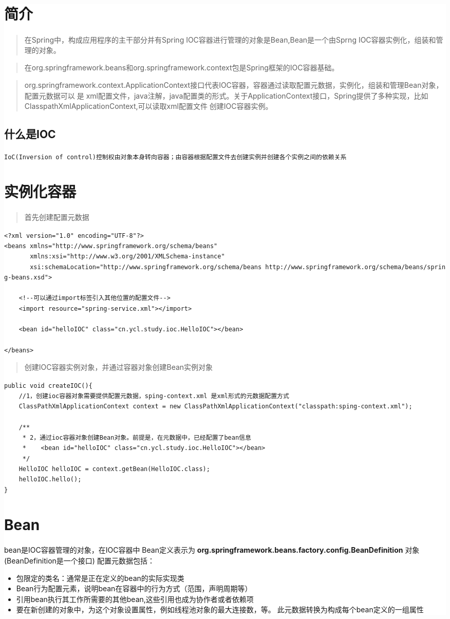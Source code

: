 # 简介
>在Spring中，构成应用程序的主干部分并有Spring IOC容器进行管理的对象是Bean,Bean是一个由Sprng IOC容器实例化，组装和管理的对象。

>在org.springframework.beans和org.springframework.context包是Spring框架的IOC容器基础。

>org.springframework.context.ApplicationContext接口代表IOC容器，容器通过读取配置元数据，实例化，组装和管理Bean对象，配置元数据可以
是 xml配置文件，java注解，java配置类的形式。关于ApplicationContext接口，Spring提供了多种实现，比如ClasspathXmlApplicationContext,可以读取xml配置文件
创建IOC容器实例。

## 什么是IOC
    IoC(Inversion of control)控制权由对象本身转向容器；由容器根据配置文件去创建实例并创建各个实例之间的依赖关系
    
# 实例化容器
 >首先创建配置元数据
 
    <?xml version="1.0" encoding="UTF-8"?>
    <beans xmlns="http://www.springframework.org/schema/beans"
           xmlns:xsi="http://www.w3.org/2001/XMLSchema-instance"
           xsi:schemaLocation="http://www.springframework.org/schema/beans http://www.springframework.org/schema/beans/spring-beans.xsd">
    
        <!--可以通过import标签引入其他位置的配置文件-->
        <import resource="spring-service.xml"></import>
    
        <bean id="helloIOC" class="cn.ycl.study.ioc.HelloIOC"></bean>
    
    </beans>
    
>创建IOC容器实例对象，并通过容器对象创建Bean实例对象

    public void createIOC(){
        //1，创建ioc容器对象需要提供配置元数据，sping-context.xml 是xml形式的元数据配置方式
        ClassPathXmlApplicationContext context = new ClassPathXmlApplicationContext("classpath:sping-context.xml");
    
        /**
         * 2，通过ioc容器对象创建Bean对象。前提是，在元数据中，已经配置了bean信息
         *    <bean id="helloIOC" class="cn.ycl.study.ioc.HelloIOC"></bean>
         */
        HelloIOC helloIOC = context.getBean(HelloIOC.class);
        helloIOC.hello();
    }
    
# Bean
bean是IOC容器管理的对象，在IOC容器中 Bean定义表示为 **org.springframework.beans.factory.config.BeanDefinition** 对象(BeanDefinition是一个接口)
配置元数据包括：
* 包限定的类名：通常是正在定义的bean的实际实现类
* Bean行为配置元素，说明bean在容器中的行为方式（范围，声明周期等）
* 引用bean执行其工作所需要的其他bean,这些引用也成为协作者或者依赖项
* 要在新创建的对象中，为这个对象设置属性，例如线程池对象的最大连接数，等。
此元数据转换为构成每个bean定义的一组属性

